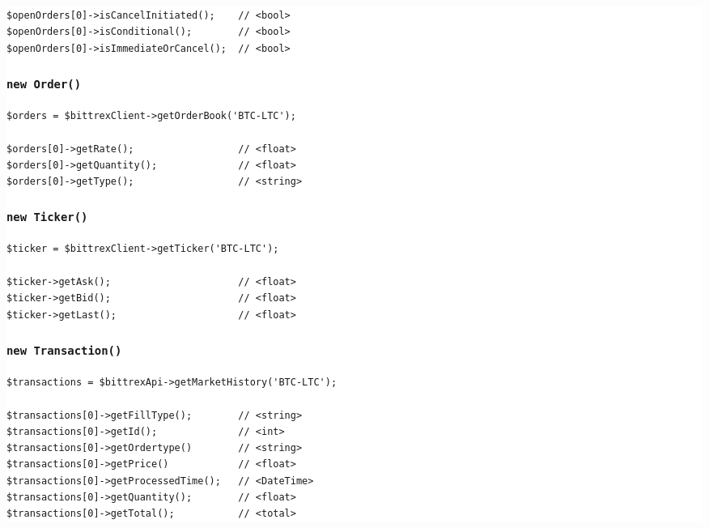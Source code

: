 ```
$openOrders[0]->isCancelInitiated();    // <bool>
$openOrders[0]->isConditional();        // <bool>
$openOrders[0]->isImmediateOrCancel();  // <bool>
```

### `new Order()`
```
$orders = $bittrexClient->getOrderBook('BTC-LTC');

$orders[0]->getRate();                  // <float>
$orders[0]->getQuantity();              // <float>
$orders[0]->getType();                  // <string>
```

### `new Ticker()`
```
$ticker = $bittrexClient->getTicker('BTC-LTC');

$ticker->getAsk();                      // <float>
$ticker->getBid();                      // <float>
$ticker->getLast();                     // <float>
```

### `new Transaction()`
```
$transactions = $bittrexApi->getMarketHistory('BTC-LTC');

$transactions[0]->getFillType();        // <string>
$transactions[0]->getId();              // <int>
$transactions[0]->getOrdertype()        // <string>
$transactions[0]->getPrice()            // <float>
$transactions[0]->getProcessedTime();   // <DateTime>
$transactions[0]->getQuantity();        // <float>
$transactions[0]->getTotal();           // <total>
```
